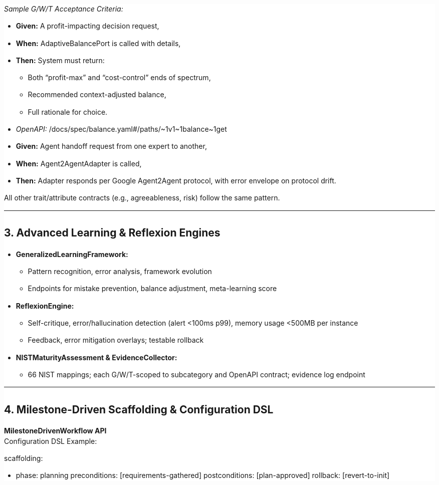 *Sample G/W/T Acceptance Criteria:*

- **Given:** A profit-impacting decision request,

- **When:** AdaptiveBalancePort is called with details,

- **Then:** System must return:

  - Both “profit-max” and “cost-control” ends of spectrum,

  - Recommended context-adjusted balance,

  - Full rationale for choice.

- *OpenAPI:* /docs/spec/balance.yaml#/paths/~1v1~1balance~1get

- **Given:** Agent handoff request from one expert to another,

- **When:** Agent2AgentAdapter is called,

- **Then:** Adapter responds per Google Agent2Agent protocol, with error
  envelope on protocol drift.

All other trait/attribute contracts (e.g., agreeableness, risk) follow
the same pattern.

------------------------------------------------------------------------

## 3. Advanced Learning & Reflexion Engines

- **GeneralizedLearningFramework:**

  - Pattern recognition, error analysis, framework evolution

  - Endpoints for mistake prevention, balance adjustment, meta-learning
    score

- **ReflexionEngine:**

  - Self-critique, error/hallucination detection (alert \<100ms p99),
    memory usage \<500MB per instance

  - Feedback, error mitigation overlays; testable rollback

- **NISTMaturityAssessment & EvidenceCollector:**

  - 66 NIST mappings; each G/W/T-scoped to subcategory and OpenAPI
    contract; evidence log endpoint

------------------------------------------------------------------------

## 4. Milestone-Driven Scaffolding & Configuration DSL

**MilestoneDrivenWorkflow API**  
Configuration DSL Example:

scaffolding:

- phase: planning preconditions: \[requirements-gathered\]
  postconditions: \[plan-approved\] rollback: \[revert-to-init\]
